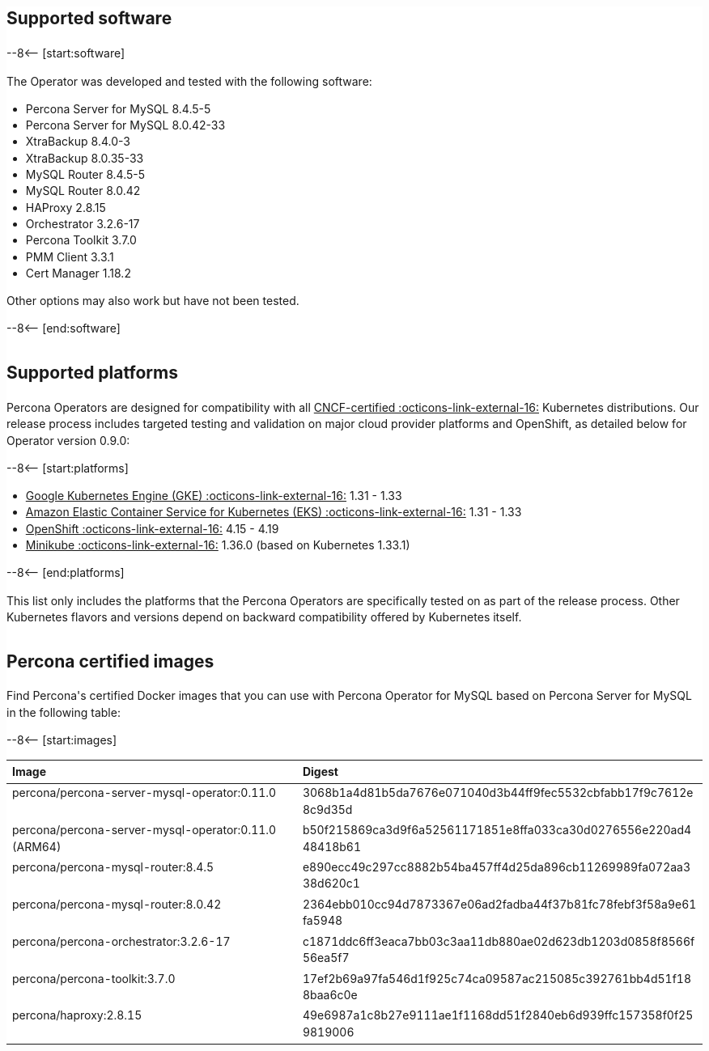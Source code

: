 ## Supported software

--8<-- [start:software]

The Operator was developed and tested with the following software:

* Percona Server for MySQL 8.4.5-5
* Percona Server for MySQL 8.0.42-33
* XtraBackup 8.4.0-3
* XtraBackup 8.0.35-33
* MySQL Router 8.4.5-5
* MySQL Router 8.0.42
* HAProxy 2.8.15
* Orchestrator 3.2.6-17
* Percona Toolkit 3.7.0
* PMM Client 3.3.1
* Cert Manager 1.18.2

Other options may also work but have not been tested.

--8<-- [end:software]

## Supported platforms

Percona Operators are designed for compatibility with all [CNCF-certified :octicons-link-external-16:](https://www.cncf.io/training/certification/software-conformance/) Kubernetes distributions. Our release process includes targeted testing and validation on major cloud provider platforms and OpenShift, as detailed below for Operator version 0.9.0:

--8<-- [start:platforms]

* [Google Kubernetes Engine (GKE) :octicons-link-external-16:](https://cloud.google.com/kubernetes-engine) 1.31 - 1.33
* [Amazon Elastic Container Service for Kubernetes (EKS) :octicons-link-external-16:](https://aws.amazon.com) 1.31 - 1.33
* [OpenShift :octicons-link-external-16:](https://www.openshift.com) 4.15 - 4.19
* [Minikube :octicons-link-external-16:](https://minikube.sigs.k8s.io/docs/) 1.36.0 (based on Kubernetes 1.33.1)

--8<-- [end:platforms]

This list only includes the platforms that the Percona Operators are specifically tested on as part of the release process. Other Kubernetes flavors and versions depend on backward compatibility offered by Kubernetes itself.

## Percona certified images

Find Percona's certified Docker images that you can use with Percona Operator for MySQL based on Percona Server for MySQL in the following table:

--8<-- [start:images]

 Image                                                    | Digest                                                           |
|:---------------------------------------------------------|:-----------------------------------------------------------------|
| percona/percona-server-mysql-operator:0.11.0             | 3068b1a4d81b5da7676e071040d3b44ff9fec5532cbfabb17f9c7612e8c9d35d |
| percona/percona-server-mysql-operator:0.11.0 (ARM64)     | b50f215869ca3d9f6a52561171851e8ffa033ca30d0276556e220ad448418b61 |
| percona/percona-mysql-router:8.4.5                       | e890ecc49c297cc8882b54ba457ff4d25da896cb11269989fa072aa338d620c1 |
| percona/percona-mysql-router:8.0.42                      | 2364ebb010cc94d7873367e06ad2fadba44f37b81fc78febf3f58a9e61fa5948 |
| percona/percona-orchestrator:3.2.6-17                    | c1871ddc6ff3eaca7bb03c3aa11db880ae02d623db1203d0858f8566f56ea5f7 |
| percona/percona-toolkit:3.7.0                            | 17ef2b69a97fa546d1f925c74ca09587ac215085c392761bb4d51f188baa6c0e |
| percona/haproxy:2.8.15                                   | 49e6987a1c8b27e9111ae1f1168dd51f2840eb6d939ffc157358f0f259819006 |